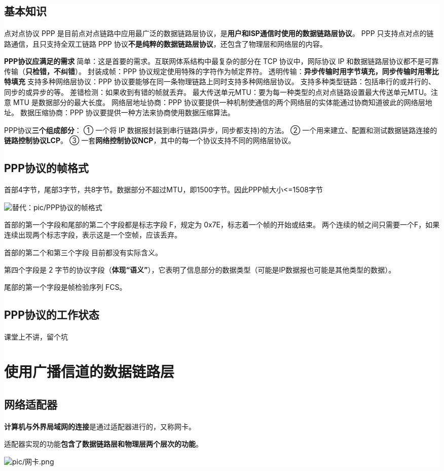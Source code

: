 ## 基本知识

点对点协议 PPP 是目前点对点链路中应用最广泛的数据链路层协议，是**用户和ISP通信时使用的数据链路层协议**。
PPP 只支持点对点的链路通信，且只支持全双工链路
PPP 协议**不是纯粹的数据链路层协议**，还包含了物理层和网络层的内容。

**PPP协议应满足的需求**
简单：这是首要的需求。互联网体系结构中最复杂的部分在 TCP 协议中，网际协议 IP 和数据链路层协议都不是可靠传输（**只检错，不纠错**）。
封装成帧：PPP 协议规定使用特殊的字符作为帧定界符。
透明传输：**异步传输时用字节填充，同步传输时用零比特填充**
支持多种网络层协议：PPP 协议要能够在同一条物理链路上同时支持多种网络层协议。
支持多种类型链路：包括串行的或并行的、同步的或异步的等。
差错检测：如果收到有错的帧就丢弃。
最大传送单元MTU：要为每一种类型的点对点链路设置最大传送单元MTU。注意 MTU 是数据部分的最大长度。
网络层地址协商：PPP 协议要提供一种机制使通信的两个网络层的实体能通过协商知道彼此的网络层地址。
数据压缩协商：PPP 协议要提供一种方法来协商使用数据压缩算法。


PPP协议**三个组成部分**：
① 一个将 IP 数据报封装到串行链路(异步，同步都支持)的方法。
② 一个用来建立、配置和测试数据链路连接的**链路控制协议LCP**。
③ 一套**网络控制协议NCP**，其中的每一个协议支持不同的网络层协议。

## PPP协议的帧格式

首部4字节，尾部3字节，共8字节。数据部分不超过MTU，即1500字节。因此PPP帧大小<=1508字节

![替代：pic/PPP协议的帧格式](https://image.itbaima.net/images/253/image-20230614224646942.png)

首部的第一个字段和尾部的第二个字段都是标志字段 F，规定为 0x7E，标志着一个帧的开始或结束。
两个连续的帧之间只需要一个F，如果连续出现两个标志字段，表示这是一个空帧，应该丢弃。

首部的第二个和第三个字段 目前都没有实际含义。

第四个字段是 2 字节的协议字段（**体现“语义”**），它表明了信息部分的数据类型（可能是IP数据报也可能是其他类型的数据）。

尾部的第一个字段是帧检验序列 FCS。

## PPP协议的工作状态

课堂上不讲，留个坑

# 使用广播信道的数据链路层

## 网络适配器

**计算机与外界局域网的连接**是通过适配器进行的，又称网卡。

适配器实现的功能**包含了数据链路层和物理层两个层次的功能**。

![pic/网卡.png](https://image.itbaima.net/images/253/image-20230615133442924.png)
